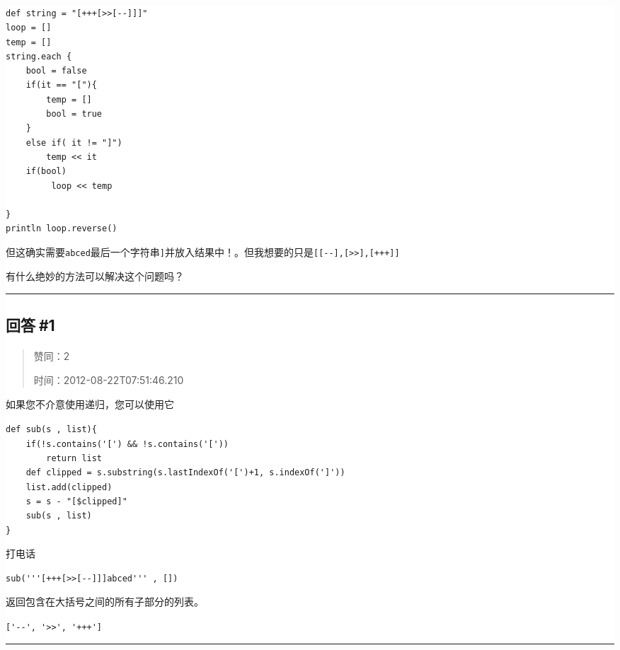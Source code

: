 ```
def string = "[+++[>>[--]]]"
loop = []
temp = []
string.each {
    bool = false
    if(it == "["){
        temp = []
        bool = true
    }
    else if( it != "]")
        temp << it 
    if(bool)
         loop << temp

}
println loop.reverse() 
```

但这确实需要`abced`最后一个字符串`]`并放入结果中！。但我想要的只是`[[--],[>>],[+++]]`

有什么绝妙的方法可以解决这个问题吗？

* * *

## 回答 #1

> 赞同：2
> 
> 时间：2012-08-22T07:51:46.210

如果您不介意使用递归，您可以使用它

```
def sub(s , list){
    if(!s.contains('[') && !s.contains('[')) 
        return list
    def clipped = s.substring(s.lastIndexOf('[')+1, s.indexOf(']'))
    list.add(clipped)
    s = s - "[$clipped]"
    sub(s , list)
} 
```

打电话

```
sub('''[+++[>>[--]]]abced''' , []) 
```

返回包含在大括号之间的所有子部分的列表。

```
['--', '>>', '+++'] 
```

* * *
